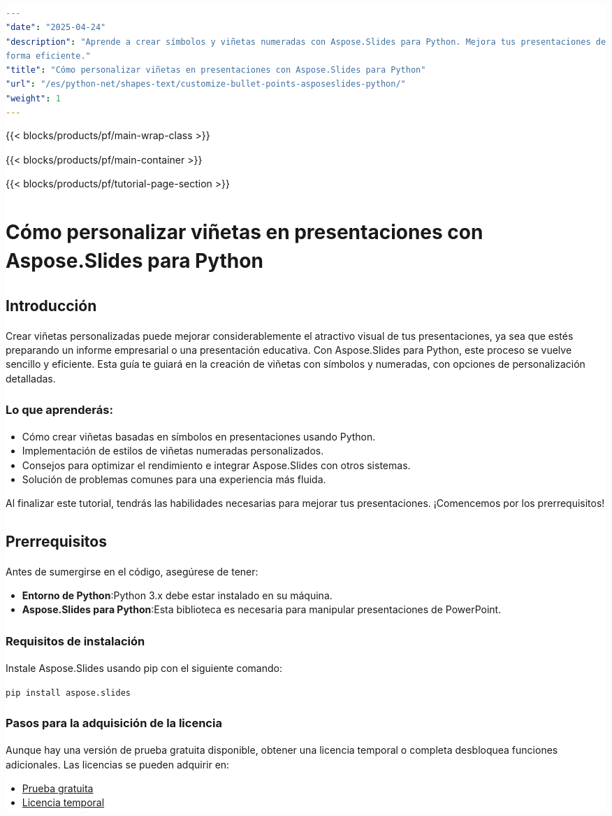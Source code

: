 ```yaml
---
"date": "2025-04-24"
"description": "Aprende a crear símbolos y viñetas numeradas con Aspose.Slides para Python. Mejora tus presentaciones de forma eficiente."
"title": "Cómo personalizar viñetas en presentaciones con Aspose.Slides para Python"
"url": "/es/python-net/shapes-text/customize-bullet-points-asposeslides-python/"
"weight": 1
---
```


{{< blocks/products/pf/main-wrap-class >}}

{{< blocks/products/pf/main-container >}}

{{< blocks/products/pf/tutorial-page-section >}}
# Cómo personalizar viñetas en presentaciones con Aspose.Slides para Python

## Introducción

Crear viñetas personalizadas puede mejorar considerablemente el atractivo visual de tus presentaciones, ya sea que estés preparando un informe empresarial o una presentación educativa. Con Aspose.Slides para Python, este proceso se vuelve sencillo y eficiente. Esta guía te guiará en la creación de viñetas con símbolos y numeradas, con opciones de personalización detalladas.

### Lo que aprenderás:
- Cómo crear viñetas basadas en símbolos en presentaciones usando Python.
- Implementación de estilos de viñetas numeradas personalizados.
- Consejos para optimizar el rendimiento e integrar Aspose.Slides con otros sistemas.
- Solución de problemas comunes para una experiencia más fluida.

Al finalizar este tutorial, tendrás las habilidades necesarias para mejorar tus presentaciones. ¡Comencemos por los prerrequisitos!

## Prerrequisitos

Antes de sumergirse en el código, asegúrese de tener:

- **Entorno de Python**:Python 3.x debe estar instalado en su máquina.
- **Aspose.Slides para Python**:Esta biblioteca es necesaria para manipular presentaciones de PowerPoint.

### Requisitos de instalación
Instale Aspose.Slides usando pip con el siguiente comando:
```bash
pip install aspose.slides
```

### Pasos para la adquisición de la licencia
Aunque hay una versión de prueba gratuita disponible, obtener una licencia temporal o completa desbloquea funciones adicionales. Las licencias se pueden adquirir en:
- [Prueba gratuita](https://releases.aspose.com/slides/python-net/)
- [Licencia temporal](https://purchase.aspose.com/temporary-license/)
